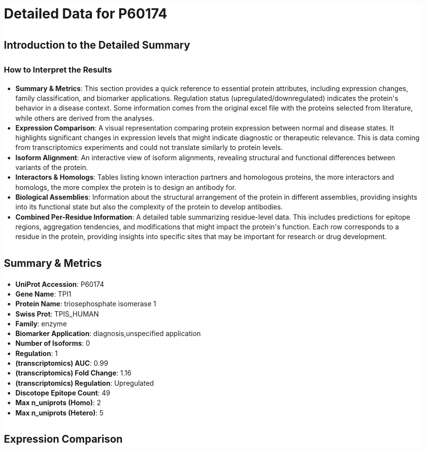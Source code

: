 # Detailed Data for P60174


## Introduction to the Detailed Summary

### How to Interpret the Results

- **Summary & Metrics**: This section provides a quick reference to essential protein attributes, including expression changes, family classification, and biomarker applications. Regulation status (upregulated/downregulated) indicates the protein's behavior in a disease context. Some information comes from the original excel file with the proteins selected from literature, while others are derived from the analyses.
- **Expression Comparison**: A visual representation comparing protein expression between normal and disease states. It highlights significant changes in expression levels that might indicate diagnostic or therapeutic relevance. This is data coming from transcriptomics experiments and could not translate similarly to protein levels.
- **Isoform Alignment**: An interactive view of isoform alignments, revealing structural and functional differences between variants of the protein.
- **Interactors & Homologs**: Tables listing known interaction partners and homologous proteins, the more interactors and homologs, the more complex the protein is to design an antibody for.
- **Biological Assemblies**: Information about the structural arrangement of the protein in different assemblies, providing insights into its functional state but also the complexity of the protein to develop antibodies.
- **Combined Per-Residue Information**: A detailed table summarizing residue-level data. This includes predictions for epitope regions, aggregation tendencies, and modifications that might impact the protein's function. Each row corresponds to a residue in the protein, providing insights into specific sites that may be important for research or drug development.
## Summary & Metrics

- **UniProt Accession**: P60174
- **Gene Name**: TPI1
- **Protein Name**: triosephosphate isomerase 1
- **Swiss Prot**: TPIS_HUMAN
- **Family**: enzyme
- **Biomarker Application**: diagnosis,unspecified application
- **Number of Isoforms**: 0
- **Regulation**: 1
- **(transcriptomics) AUC**: 0.99
- **(transcriptomics) Fold Change**: 1.16
- **(transcriptomics) Regulation**: Upregulated
- **Discotope Epitope Count**: 49
- **Max n_uniprots (Homo)**: 2
- **Max n_uniprots (Hetero)**: 5


## Expression Comparison
